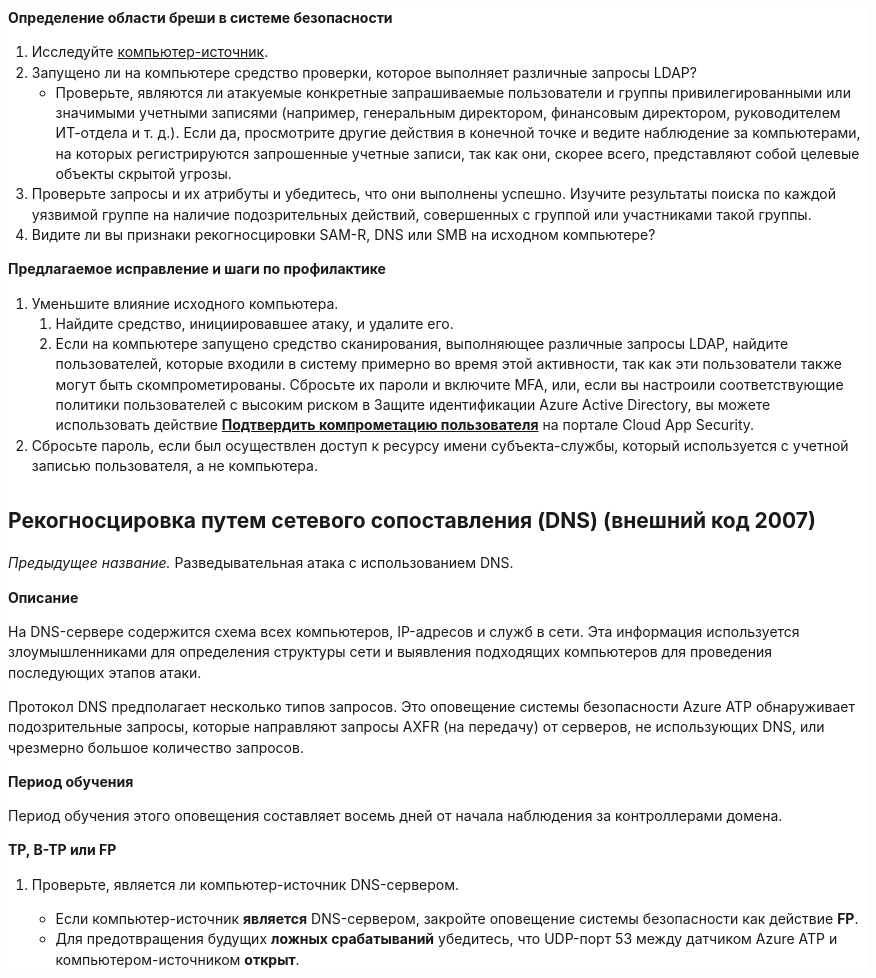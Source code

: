 **Определение области бреши в системе безопасности**

1. Исследуйте [компьютер-источник](investigate-a-computer.md).
1. Запущено ли на компьютере средство проверки, которое выполняет различные запросы LDAP?
    - Проверьте, являются ли атакуемые конкретные запрашиваемые пользователи и группы привилегированными или значимыми учетными записями (например, генеральным директором, финансовым директором, руководителем ИТ-отдела и т. д.). Если да, просмотрите другие действия в конечной точке и ведите наблюдение за компьютерами, на которых регистрируются запрошенные учетные записи, так как они, скорее всего, представляют собой целевые объекты скрытой угрозы.
1. Проверьте запросы и их атрибуты и убедитесь, что они выполнены успешно. Изучите результаты поиска по каждой уязвимой группе на наличие подозрительных действий, совершенных с группой или участниками такой группы.
1. Видите ли вы признаки рекогносцировки SAM-R, DNS или SMB на исходном компьютере?

**Предлагаемое исправление и шаги по профилактике**

1. Уменьшите влияние исходного компьютера.
    1. Найдите средство, инициировавшее атаку, и удалите его.
    1. Если на компьютере запущено средство сканирования, выполняющее различные запросы LDAP, найдите пользователей, которые входили в систему примерно во время этой активности, так как эти пользователи также могут быть скомпрометированы. Сбросьте их пароли и включите MFA, или, если вы настроили соответствующие политики пользователей с высоким риском в Защите идентификации Azure Active Directory, вы можете использовать действие [**Подтвердить компрометацию пользователя**](/cloud-app-security/accounts#governance-actions) на портале Cloud App Security.
1. Сбросьте пароль, если был осуществлен доступ к ресурсу имени субъекта-службы, который используется с учетной записью пользователя, а не компьютера.

## <a name="network-mapping-reconnaissance-dns-external-id-2007"></a>Рекогносцировка путем сетевого сопоставления (DNS) (внешний код 2007)

*Предыдущее название.* Разведывательная атака с использованием DNS.

**Описание**

На DNS-сервере содержится схема всех компьютеров, IP-адресов и служб в сети. Эта информация используется злоумышленниками для определения структуры сети и выявления подходящих компьютеров для проведения последующих этапов атаки.

Протокол DNS предполагает несколько типов запросов. Это оповещение системы безопасности Azure ATP обнаруживает подозрительные запросы, которые направляют запросы AXFR (на передачу) от серверов, не использующих DNS, или чрезмерно большое количество запросов.

**Период обучения**

Период обучения этого оповещения составляет восемь дней от начала наблюдения за контроллерами домена.

**TP, B-TP или FP**

1. Проверьте, является ли компьютер-источник DNS-сервером.

    - Если компьютер-источник **является** DNS-сервером, закройте оповещение системы безопасности как действие **FP**.
    - Для предотвращения будущих **ложных срабатываний** убедитесь, что UDP-порт 53 между датчиком Azure ATP и компьютером-источником **открыт**.
